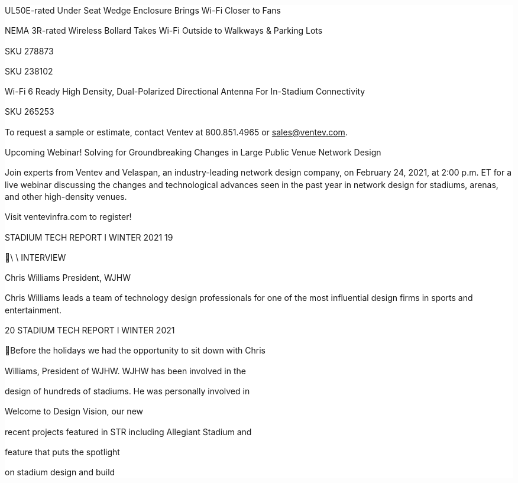 UL50E-rated Under Seat
Wedge Enclosure Brings
Wi-Fi Closer to Fans

NEMA 3R-rated Wireless
Bollard Takes Wi-Fi Outside
to Walkways & Parking Lots

SKU 278873

SKU 238102

Wi-Fi 6 Ready High Density,
Dual-Polarized Directional
Antenna For In-Stadium
Connectivity

SKU 265253

To request a sample or estimate, contact Ventev at 800.851.4965 or sales@ventev.com.

Upcoming Webinar!
Solving for Groundbreaking Changes in Large Public Venue Network Design

Join experts from Ventev and Velaspan, an industry-leading network design company, on February 24, 2021,
at 2:00 p.m. ET for a live webinar discussing the changes and technological advances seen in the past year in
network design for stadiums, arenas, and other high-density venues.

Visit ventevinfra.com to register!

STADIUM TECH REPORT   I   WINTER 2021     19

\ \  INTERVIEW

Chris Williams
President, WJHW

Chris Williams leads a
team of technology design
professionals for one
of the most influential
design firms in sports and
entertainment.

20    STADIUM TECH REPORT   I   WINTER 2021

Before the holidays we had the opportunity to sit down with Chris

Williams, President of WJHW. WJHW has been involved in the

design of hundreds of stadiums. He was personally involved in

Welcome to Design Vision, our new

recent projects featured in STR including Allegiant Stadium and

feature that puts the spotlight

on stadium design and build
